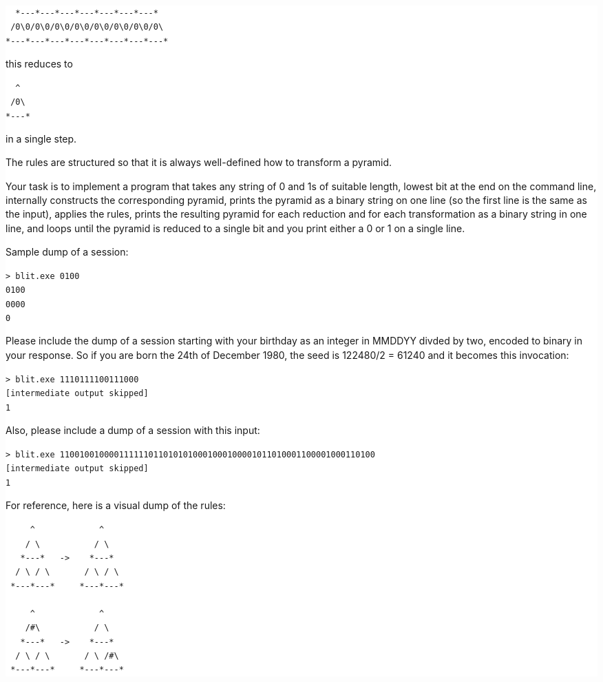      *---*---*---*---*---*---*---*
     /0\0/0\0/0\0/0\0/0\0/0\0/0\0/0\
    *---*---*---*---*---*---*---*---*

this reduces to

      ^
     /0\
    *---*

in a single step.

The rules are structured so that it is always well-defined how to transform a pyramid.

Your task is to implement a program that takes any string of 0 and 1s of suitable length, lowest bit at the end on the command
line, internally constructs the corresponding pyramid, prints the pyramid as a binary string on one line (so the first line
is the same as the input), applies the rules, prints the resulting pyramid for each reduction and for each transformation as a binary string in one line, 
and loops until the pyramid is reduced to a single bit and you print either a 0 or 1 on a single line.

Sample dump of a session:
```
> blit.exe 0100
0100
0000
0
```
Please include the dump of a session starting with your birthday as an integer in MMDDYY divded by two, encoded to binary 
in your response.
So if you are born the 24th of December 1980, the seed is 122480/2 = 61240 and it becomes this invocation:
```
> blit.exe 1110111100111000
[intermediate output skipped] 
1
```
Also, please include a dump of a session with this input:
```
> blit.exe 1100100100001111110110101010001000100001011010001100001000110100
[intermediate output skipped] 
1
```
For reference, here is a visual dump of the rules:

         ^             ^
        / \           / \
       *---*   ->    *---*
      / \ / \       / \ / \
     *---*---*     *---*---*

         ^             ^
        /#\           / \
       *---*   ->    *---*
      / \ / \       / \ /#\
     *---*---*     *---*---*
